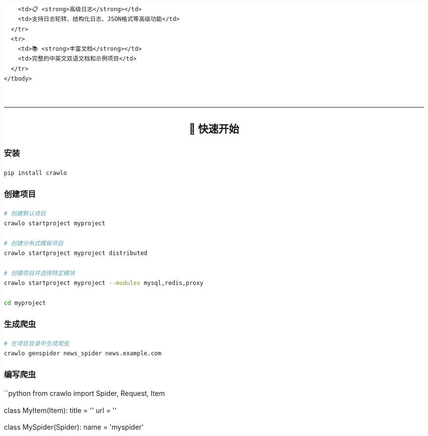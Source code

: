         <td>📋 <strong>高级日志</strong></td>
        <td>支持日志轮转、结构化日志、JSON格式等高级功能</td>
      </tr>
      <tr>
        <td>📚 <strong>丰富文档</strong></td>
        <td>完整的中英文双语文档和示例项目</td>
      </tr>
    </tbody>
  </table>
</div>

<br />

---


<h2 align="center">🚀 快速开始</h2>

### 安装

```bash
pip install crawlo
```

### 创建项目

```bash
# 创建默认项目
crawlo startproject myproject

# 创建分布式模板项目
crawlo startproject myproject distributed

# 创建项目并选择特定模块
crawlo startproject myproject --modules mysql,redis,proxy

cd myproject
```

### 生成爬虫

```bash
# 在项目目录中生成爬虫
crawlo genspider news_spider news.example.com
```

### 编写爬虫

``python
from crawlo import Spider, Request, Item

class MyItem(Item):
    title = ''
    url = ''

class MySpider(Spider):
    name = 'myspider'
    